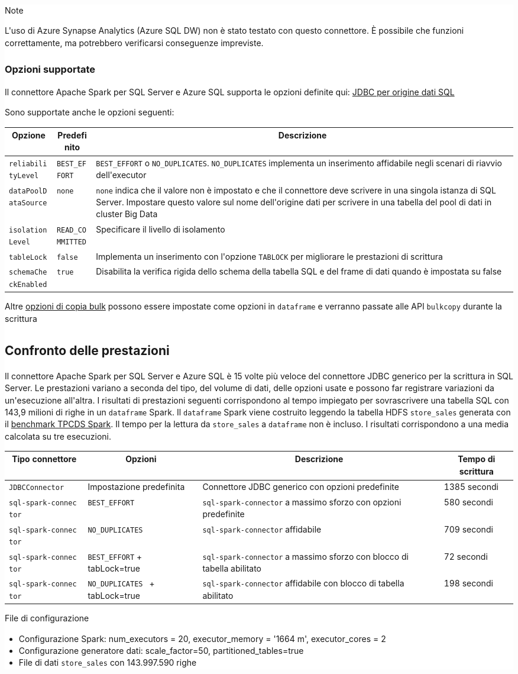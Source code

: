 > [!NOTE]
> L'uso di Azure Synapse Analytics (Azure SQL DW) non è stato testato con questo connettore. È possibile che funzioni correttamente, ma potrebbero verificarsi conseguenze impreviste.

### <a name="supported-options"></a>Opzioni supportate
Il connettore Apache Spark per SQL Server e Azure SQL supporta le opzioni definite qui: [JDBC per origine dati SQL](https://spark.apache.org/docs/latest/sql-data-sources-jdbc.html)

Sono supportate anche le opzioni seguenti:

| Opzione | Predefinito | Descrizione |
| --------- | ------------------ | ------------------------------------------ |
| `reliabilityLevel` | `BEST_EFFORT` | `BEST_EFFORT` o `NO_DUPLICATES`. `NO_DUPLICATES` implementa un inserimento affidabile negli scenari di riavvio dell'executor |
| `dataPoolDataSource` | `none` | `none` indica che il valore non è impostato e che il connettore deve scrivere in una singola istanza di SQL Server. Impostare questo valore sul nome dell'origine dati per scrivere in una tabella del pool di dati in cluster Big Data|
| `isolationLevel` | `READ_COMMITTED` | Specificare il livello di isolamento |
| `tableLock` | `false` | Implementa un inserimento con l'opzione `TABLOCK` per migliorare le prestazioni di scrittura |
| `schemaCheckEnabled` | `true` | Disabilita la verifica rigida dello schema della tabella SQL e del frame di dati quando è impostata su false |

Altre [opzioni di copia bulk](../jdbc/using-bulk-copy-with-the-jdbc-driver.md#sqlserverbulkcopyoptions) possono essere impostate come opzioni in `dataframe` e verranno passate alle API `bulkcopy` durante la scrittura

## <a name="performance-comparison"></a>Confronto delle prestazioni

Il connettore Apache Spark per SQL Server e Azure SQL è 15 volte più veloce del connettore JDBC generico per la scrittura in SQL Server. Le prestazioni variano a seconda del tipo, del volume di dati, delle opzioni usate e possono far registrare variazioni da un'esecuzione all'altra. I risultati di prestazioni seguenti corrispondono al tempo impiegato per sovrascrivere una tabella SQL con 143,9 milioni di righe in un `dataframe` Spark. Il `dataframe` Spark viene costruito leggendo la tabella HDFS `store_sales` generata con il [benchmark TPCDS Spark](https://github.com/databricks/spark-sql-perf). Il tempo per la lettura da `store_sales` a `dataframe` non è incluso. I risultati corrispondono a una media calcolata su tre esecuzioni.

| Tipo connettore | Opzioni | Descrizione |  Tempo di scrittura |
| --------- | ------------------ | -------------------------------------| ---------- |
| `JDBCConnector` | Impostazione predefinita | Connettore JDBC generico con opzioni predefinite |  1385 secondi |
| `sql-spark-connector` | `BEST_EFFORT` | `sql-spark-connector` a massimo sforzo con opzioni predefinite |580 secondi |
| `sql-spark-connector` | `NO_DUPLICATES ` | `sql-spark-connector` affidabile | 709 secondi |
| `sql-spark-connector` | `BEST_EFFORT` + tabLock=true | `sql-spark-connector` a massimo sforzo con blocco di tabella abilitato | 72 secondi |
| `sql-spark-connector` | `NO_DUPLICATES ` + tabLock=true| `sql-spark-connector` affidabile con blocco di tabella abilitato| 198 secondi |

File di configurazione

- Configurazione Spark: num_executors = 20, executor_memory = '1664 m', executor_cores = 2
- Configurazione generatore dati: scale_factor=50, partitioned_tables=true
- File di dati `store_sales` con 143.997.590 righe
